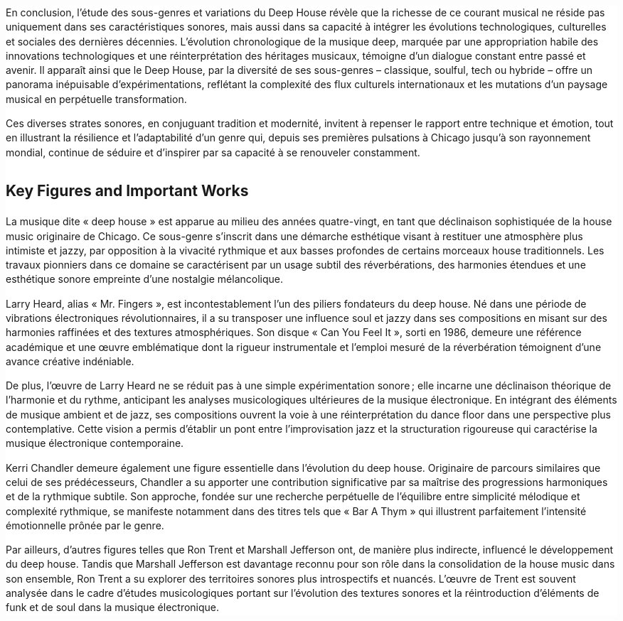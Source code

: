 En conclusion, l’étude des sous-genres et variations du Deep House révèle que la richesse de ce
courant musical ne réside pas uniquement dans ses caractéristiques sonores, mais aussi dans sa
capacité à intégrer les évolutions technologiques, culturelles et sociales des dernières décennies.
L’évolution chronologique de la musique deep, marquée par une appropriation habile des innovations
technologiques et une réinterprétation des héritages musicaux, témoigne d’un dialogue constant entre
passé et avenir. Il apparaît ainsi que le Deep House, par la diversité de ses sous-genres –
classique, soulful, tech ou hybride – offre un panorama inépuisable d’expérimentations, reflétant la
complexité des flux culturels internationaux et les mutations d’un paysage musical en perpétuelle
transformation.

Ces diverses strates sonores, en conjuguant tradition et modernité, invitent à repenser le rapport
entre technique et émotion, tout en illustrant la résilience et l’adaptabilité d’un genre qui,
depuis ses premières pulsations à Chicago jusqu’à son rayonnement mondial, continue de séduire et
d’inspirer par sa capacité à se renouveler constamment.

## Key Figures and Important Works

La musique dite « deep house » est apparue au milieu des années quatre-vingt, en tant que
déclinaison sophistiquée de la house music originaire de Chicago. Ce sous-genre s’inscrit dans une
démarche esthétique visant à restituer une atmosphère plus intimiste et jazzy, par opposition à la
vivacité rythmique et aux basses profondes de certains morceaux house traditionnels. Les travaux
pionniers dans ce domaine se caractérisent par un usage subtil des réverbérations, des harmonies
étendues et une esthétique sonore empreinte d’une nostalgie mélancolique.

Larry Heard, alias « Mr. Fingers », est incontestablement l’un des piliers fondateurs du deep house.
Né dans une période de vibrations électroniques révolutionnaires, il a su transposer une influence
soul et jazzy dans ses compositions en misant sur des harmonies raffinées et des textures
atmosphériques. Son disque « Can You Feel It », sorti en 1986, demeure une référence académique et
une œuvre emblématique dont la rigueur instrumentale et l’emploi mesuré de la réverbération
témoignent d’une avance créative indéniable.

De plus, l’œuvre de Larry Heard ne se réduit pas à une simple expérimentation sonore ; elle incarne
une déclinaison théorique de l’harmonie et du rythme, anticipant les analyses musicologiques
ultérieures de la musique électronique. En intégrant des éléments de musique ambient et de jazz, ses
compositions ouvrent la voie à une réinterprétation du dance floor dans une perspective plus
contemplative. Cette vision a permis d’établir un pont entre l’improvisation jazz et la
structuration rigoureuse qui caractérise la musique électronique contemporaine.

Kerri Chandler demeure également une figure essentielle dans l’évolution du deep house. Originaire
de parcours similaires que celui de ses prédécesseurs, Chandler a su apporter une contribution
significative par sa maîtrise des progressions harmoniques et de la rythmique subtile. Son approche,
fondée sur une recherche perpétuelle de l’équilibre entre simplicité mélodique et complexité
rythmique, se manifeste notamment dans des titres tels que « Bar A Thym » qui illustrent
parfaitement l’intensité émotionnelle prônée par le genre.

Par ailleurs, d’autres figures telles que Ron Trent et Marshall Jefferson ont, de manière plus
indirecte, influencé le développement du deep house. Tandis que Marshall Jefferson est davantage
reconnu pour son rôle dans la consolidation de la house music dans son ensemble, Ron Trent a su
explorer des territoires sonores plus introspectifs et nuancés. L’œuvre de Trent est souvent
analysée dans le cadre d’études musicologiques portant sur l’évolution des textures sonores et la
réintroduction d’éléments de funk et de soul dans la musique électronique.
